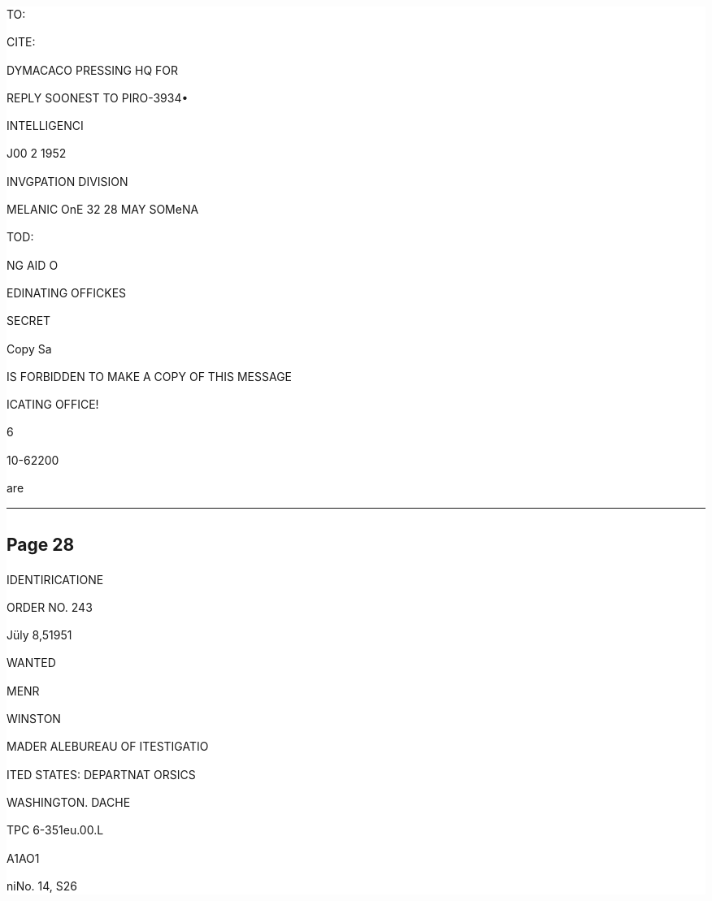 TO:

CITE:

DYMACACO PRESSING HQ FOR

REPLY SOONEST TO PIRO-3934•

INTELLIGENCI

J00 2 1952

INVGPATION DIVISION

MELANIC OnE 32 28 MAY SOMeNA

TOD:

NG AID O

EDINATING OFFICKES

SECRET

Copy Sa

IS FORBIDDEN TO MAKE A COPY OF THIS MESSAGE

ICATING OFFICE!

6

10-62200

are

---

## Page 28

IDENTIRICATIONE

ORDER NO. 243

Jüly 8,51951

WANTED

MENR

WINSTON

MADER ALEBUREAU OF ITESTIGATIO

ITED STATES: DEPARTNAT ORSICS

WASHINGTON. DACHE

TPC 6-351eu.00.L

A1AO1

niNo. 14, S26
